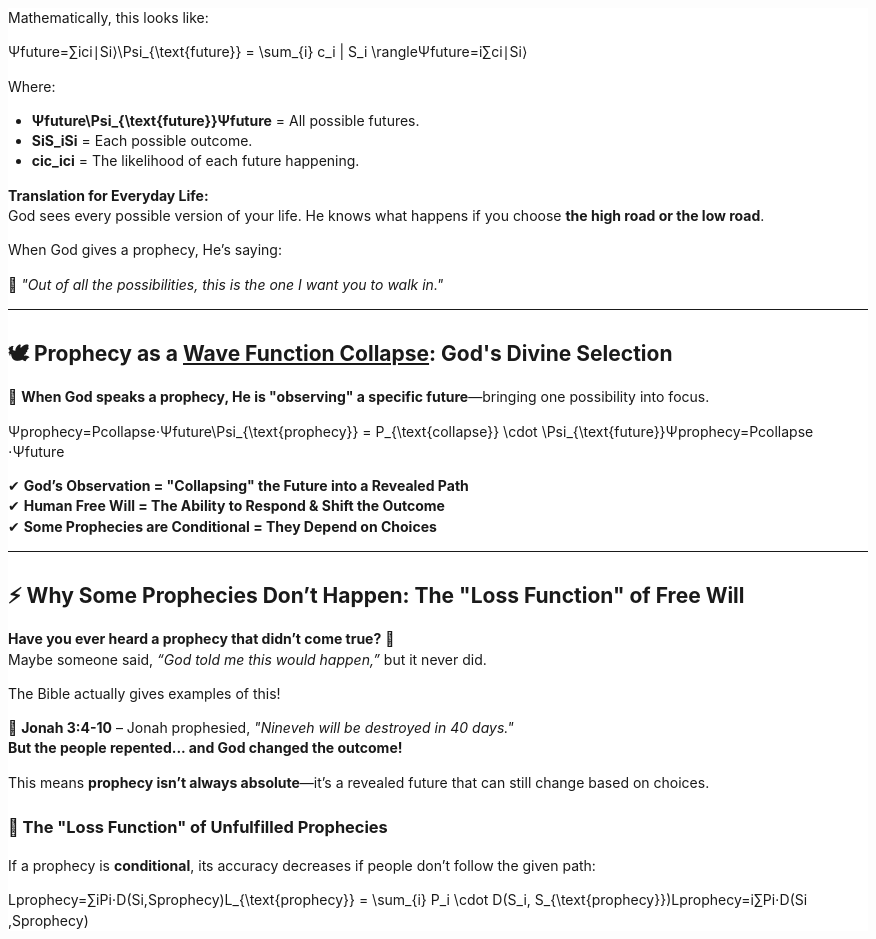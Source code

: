 Mathematically, this looks like:   
   
Ψfuture=∑ici∣Si⟩\Psi_{\text{future}} = \sum_{i} c_i | S_i \rangleΨfuture​=i∑​ci​∣Si​⟩   
   
Where:   
   
   
- **Ψfuture\Psi_{\text{future}}Ψfuture​** = All possible futures.   
- **SiS_iSi​** = Each possible outcome.   
- **cic_ici​** = The likelihood of each future happening.   
   
**Translation for Everyday Life:**     
God sees every possible version of your life. He knows what happens if you choose **the high road or the low road**.   
   
When God gives a prophecy, He’s saying:   
   
💬 _"Out of all the possibilities, this is the one I want you to walk in."_   
   
   
---   
   
## **🕊️ Prophecy as a [Wave Function Collapse](THEOPHYSICS/Jesus%20Series/Glossary%201/Wave%20Function%20Collapse.md): God's Divine Selection**   
   
🔹 **When God speaks a prophecy, He is "observing" a specific future**—bringing one possibility into focus.   
   
Ψprophecy=Pcollapse⋅Ψfuture\Psi_{\text{prophecy}} = P_{\text{collapse}} \cdot \Psi_{\text{future}}Ψprophecy​=Pcollapse​⋅Ψfuture​   
   
✔ **God’s Observation = "Collapsing" the Future into a Revealed Path**     
✔ **Human Free Will = The Ability to Respond & Shift the Outcome**     
✔ **Some Prophecies are Conditional = They Depend on Choices**   
   
   
---   
   
## **⚡ Why Some Prophecies Don’t Happen: The "Loss Function" of Free Will**   
   
**Have you ever heard a prophecy that didn’t come true?** 🤔     
Maybe someone said, _“God told me this would happen,”_ but it never did.   
   
The Bible actually gives examples of this!   
   
📖 **Jonah 3:4-10** – Jonah prophesied, _"Nineveh will be destroyed in 40 days."_     
**But the people repented... and God changed the outcome!**   
   
This means **prophecy isn’t always absolute**—it’s a revealed future that can still change based on choices.   
   
### **🔬 The "Loss Function" of Unfulfilled Prophecies**   
   
If a prophecy is **conditional**, its accuracy decreases if people don’t follow the given path:   
   
Lprophecy=∑iPi⋅D(Si,Sprophecy)L_{\text{prophecy}} = \sum_{i} P_i \cdot D(S_i, S_{\text{prophecy}})Lprophecy​=i∑​Pi​⋅D(Si​,Sprophecy​)   
   